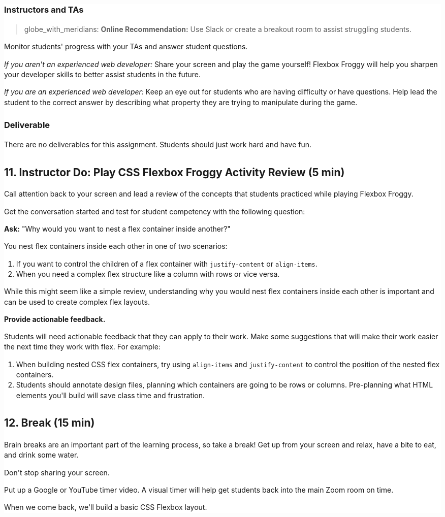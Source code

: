 ### Instructors and TAs

> globe_with_meridians: **Online Recommendation:** Use Slack or create a breakout room to assist struggling students. 

Monitor students' progress with your TAs and answer student questions.

_If you aren't an experienced web developer:_ Share your screen and play the game yourself! Flexbox Froggy will help you sharpen your developer skills to better assist students in the future. 

_If you are an experienced web developer:_ Keep an eye out for students who are having difficulty or have questions. Help lead the student to the correct answer by describing what property they are trying to manipulate during the game.

### Deliverable

There are no deliverables for this assignment. Students should just work hard and have fun.

## 11. Instructor Do: Play CSS Flexbox Froggy Activity Review (5 min)

Call attention back to your screen and lead a review of the concepts that students practiced while playing Flexbox Froggy.

Get the conversation started and test for student competency with the following question:

**Ask:** "Why would you want to nest a flex container inside another?"

You nest flex containers inside each other in one of two scenarios:

1. If you want to control the children of a flex container with `justify-content` or `align-items`.
2. When you need a complex flex structure like a column with rows or vice versa.

While this might seem like a simple review, understanding why you would nest flex containers inside each other is important and can be used to create complex flex layouts.

**Provide actionable feedback.**

Students will need actionable feedback that they can apply to their work. Make some suggestions that will make their work easier the next time they work with flex. For example:

1. When building nested CSS flex containers, try using `align-items` and `justify-content` to control the position of the nested flex containers.
2. Students should annotate design files, planning which containers are going to be rows or columns. Pre-planning what HTML elements you'll build will save class time and frustration.

## 12. Break (15 min) 

Brain breaks are an important part of the learning process, so take a break! Get up from your screen and relax, have a bite to eat, and drink some water.

Don't stop sharing your screen. 

Put up a Google or YouTube timer video. A visual timer will help get students back into the main Zoom room on time.

When we come back, we'll build a basic CSS Flexbox layout.
